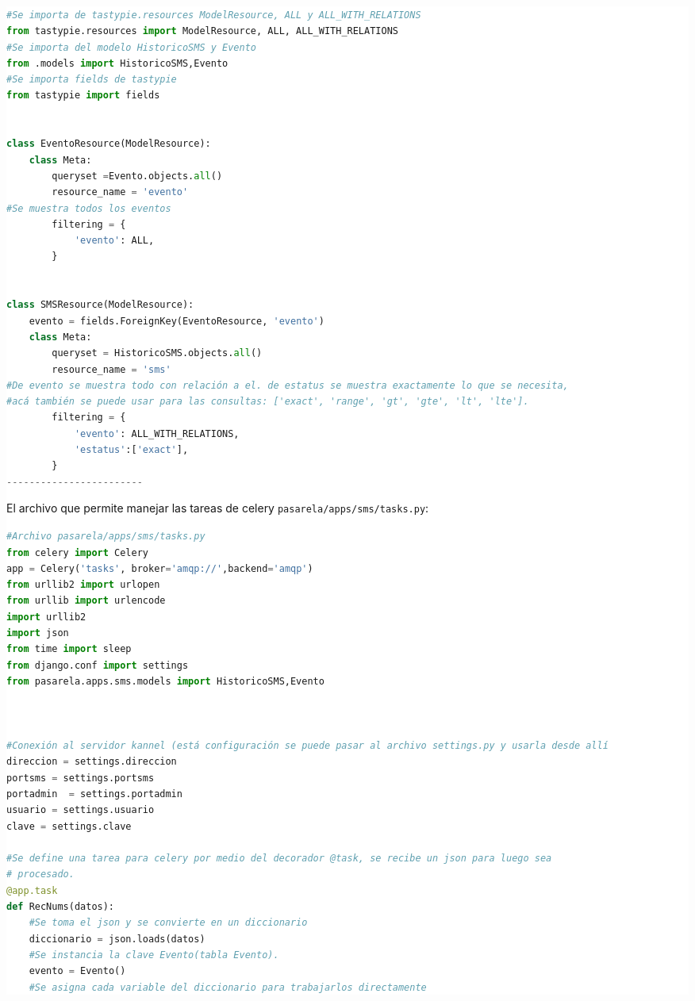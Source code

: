 ```python
#Se importa de tastypie.resources ModelResource, ALL y ALL_WITH_RELATIONS
from tastypie.resources import ModelResource, ALL, ALL_WITH_RELATIONS
#Se importa del modelo HistoricoSMS y Evento
from .models import HistoricoSMS,Evento
#Se importa fields de tastypie
from tastypie import fields


class EventoResource(ModelResource):
    class Meta:
        queryset =Evento.objects.all()
        resource_name = 'evento'
#Se muestra todos los eventos
        filtering = {
            'evento': ALL,
        }


class SMSResource(ModelResource):
    evento = fields.ForeignKey(EventoResource, 'evento')
    class Meta:
        queryset = HistoricoSMS.objects.all()
        resource_name = 'sms'
#De evento se muestra todo con relación a el. de estatus se muestra exactamente lo que se necesita,
#acá también se puede usar para las consultas: ['exact', 'range', 'gt', 'gte', 'lt', 'lte'].
        filtering = {
            'evento': ALL_WITH_RELATIONS,
            'estatus':['exact'],
        }
------------------------
```

El archivo que permite manejar las tareas de celery `pasarela/apps/sms/tasks.py`:
```python
#Archivo pasarela/apps/sms/tasks.py
from celery import Celery
app = Celery('tasks', broker='amqp://',backend='amqp')
from urllib2 import urlopen
from urllib import urlencode
import urllib2
import json
from time import sleep
from django.conf import settings
from pasarela.apps.sms.models import HistoricoSMS,Evento



#Conexión al servidor kannel (está configuración se puede pasar al archivo settings.py y usarla desde allí
direccion = settings.direccion
portsms = settings.portsms
portadmin  = settings.portadmin
usuario = settings.usuario
clave = settings.clave

#Se define una tarea para celery por medio del decorador @task, se recibe un json para luego sea
# procesado.
@app.task
def RecNums(datos):
    #Se toma el json y se convierte en un diccionario
    diccionario = json.loads(datos)
    #Se instancia la clave Evento(tabla Evento).
    evento = Evento()
    #Se asigna cada variable del diccionario para trabajarlos directamente
```